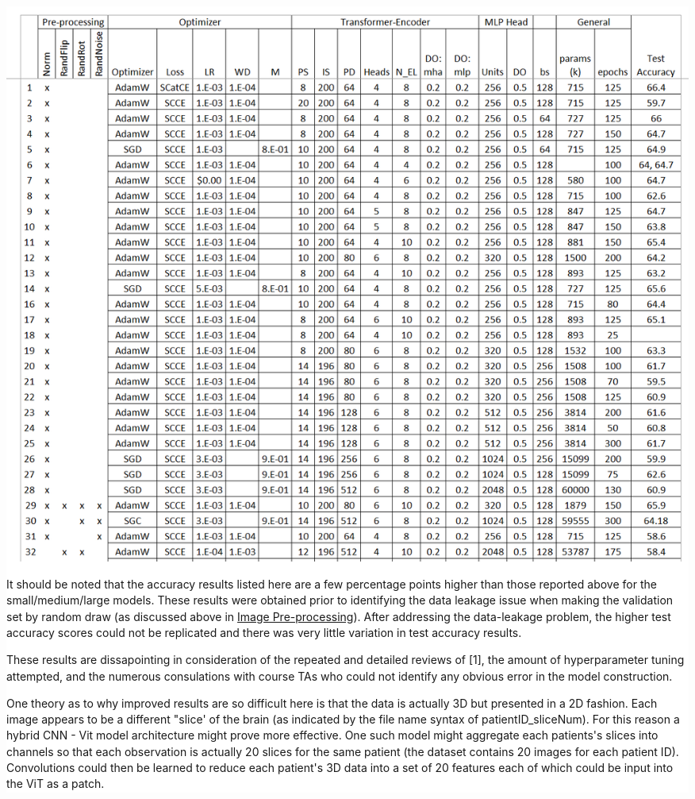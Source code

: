![This is an image](./images/experiments.png)

It should be noted that the accuracy results listed here are a few percentage points higher than those reported above for the small/medium/large models.  These results were obtained prior to identifying the data leakage issue when making the validation set by random draw (as discussed above in [Image Pre-processing](#image-pre-processing)).  After addressing the data-leakage problem, the higher test accuracy scores could not be replicated and there was very little variation in test accuracy results.

These results are dissapointing in consideration of the repeated and detailed reviews of [1], the amount of hyperparameter tuning attempted, and the numerous consulations with course TAs who could not identify any obvious error in the model construction.  

One theory as to why improved results are so difficult here is that the data is actually 3D but presented in a 2D fashion.  Each image appears to be a different "slice' of the brain (as indicated by the file name syntax of patientID_sliceNum).  For this reason a hybrid CNN - Vit model architecture might prove more effective.  One such model might aggregate each patients's slices into channels so that each observation is actually 20 slices for the same patient (the dataset contains 20 images for each patient ID). Convolutions could then be learned to reduce each patient's 3D data into a set of 20 features each of which could be input into the ViT as a patch.
